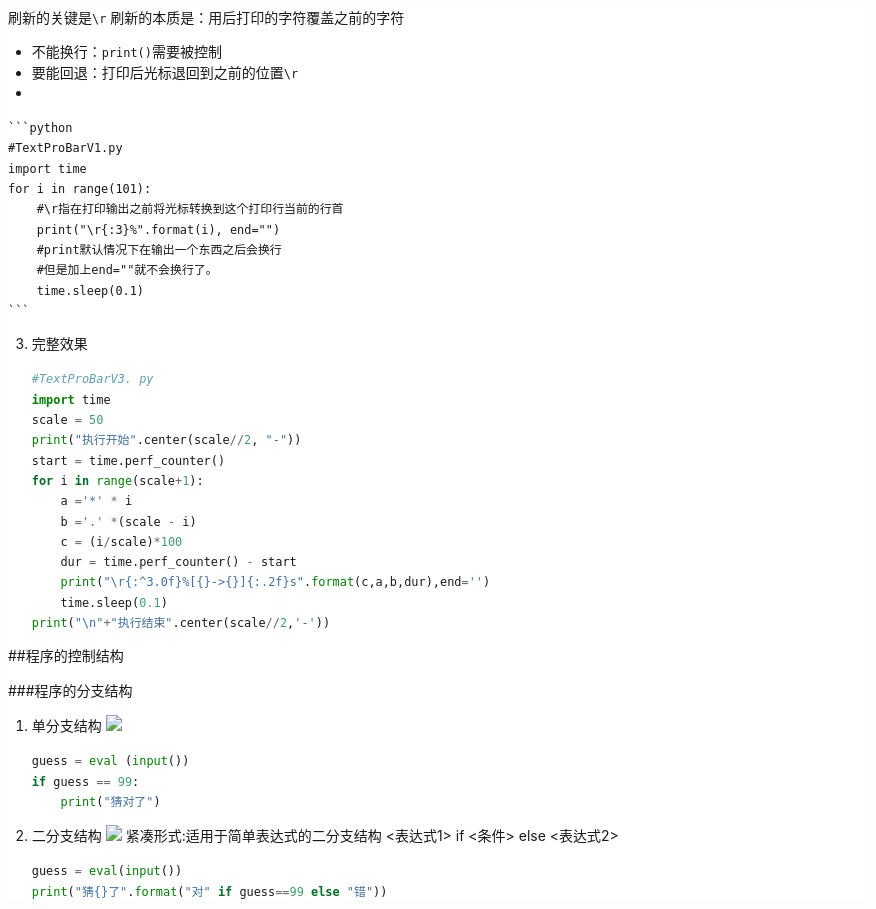    刷新的关键是`\r`
   刷新的本质是：用后打印的字符覆盖之前的字符
   - 不能换行：`print()`需要被控制
   - 要能回退：打印后光标退回到之前的位置`\r`
   - 
    ```python
    #TextProBarV1.py
    import time
    for i in range(101):
        #\r指在打印输出之前将光标转换到这个打印行当前的行首
        print("\r{:3}%".format(i), end="")
        #print默认情况下在输出一个东西之后会换行
        #但是加上end=""就不会换行了。
        time.sleep(0.1)
    ```

3. 完整效果
    ```python
    #TextProBarV3. py
    import time
    scale = 50
    print("执行开始".center(scale//2, "-"))
    start = time.perf_counter()
    for i in range(scale+1):
        a ='*' * i
        b ='.' *(scale - i)
        c = (i/scale)*100
        dur = time.perf_counter() - start
        print("\r{:^3.0f}%[{}->{}]{:.2f}s".format(c,a,b,dur),end='')
        time.sleep(0.1)
    print("\n"+"执行结束".center(scale//2,'-'))
    ```

##程序的控制结构

###程序的分支结构
1. 单分支结构
    ![](2022-04-29-17-30-06.png)
    ```python
    guess = eval (input())
    if guess == 99:
        print("猜对了")
    ```

2. 二分支结构
    ![](2022-04-29-17-31-50.png)
    紧凑形式:适用于简单表达式的二分支结构
    <表达式1> if <条件> else <表达式2>
    ```python
    guess = eval(input())
    print("猜{}了".format("对" if guess==99 else "错"))
    ```
